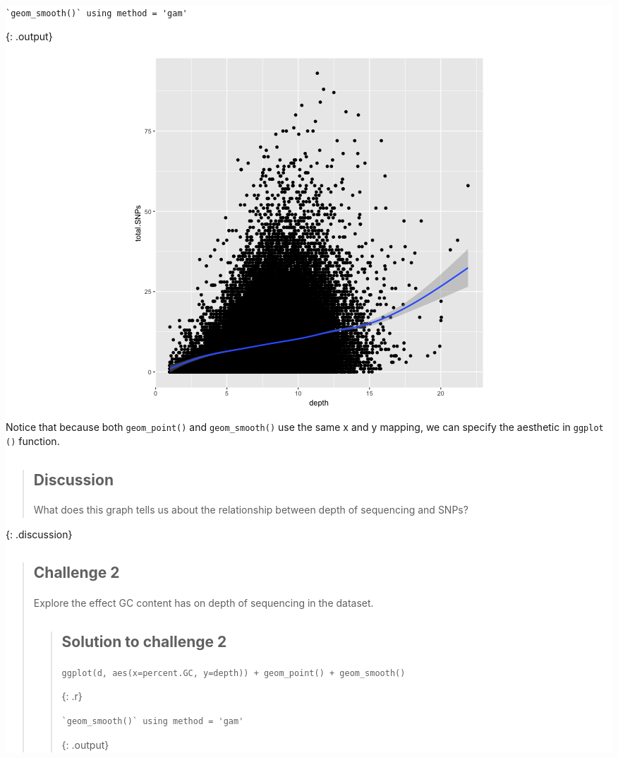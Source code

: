 

~~~
`geom_smooth()` using method = 'gam'
~~~
{: .output}

<img src="../fig/rmd-08-unnamed-chunk-10-1.png" title="plot of chunk unnamed-chunk-10" alt="plot of chunk unnamed-chunk-10" style="display: block; margin: auto;" />

Notice that because both `geom_point()` and `geom_smooth()` use the same x and y mapping, we can specify 
the aesthetic in `ggplot()` function.

> ## Discussion
>
> What does this graph tells us about the relationship between depth of sequencing and SNPs?
>
{: .discussion}

> ## Challenge 2
>
> Explore the effect GC content has on depth of sequencing in the dataset. 
>
> > ## Solution to challenge 2
> >
> > 
> > ~~~
> > ggplot(d, aes(x=percent.GC, y=depth)) + geom_point() + geom_smooth()
> > ~~~
> > {: .r}
> > 
> > 
> > 
> > ~~~
> > `geom_smooth()` using method = 'gam'
> > ~~~
> > {: .output}
> > 